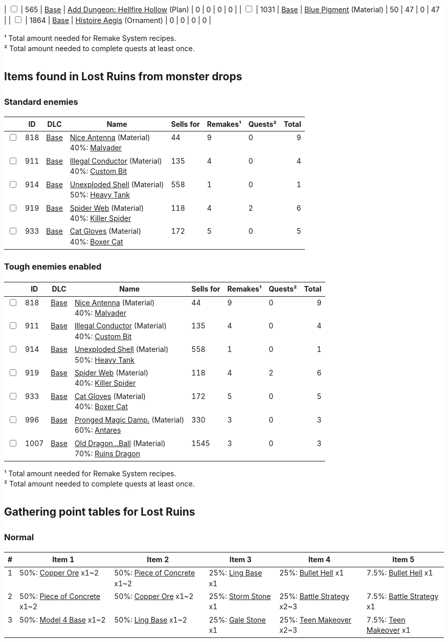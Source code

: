 | <input type="checkbox" id="rb2-item-0-565" class="trackbox" /> | 565 | [Base](/neptunia/rb2/dlc/0-base.html) | [Add Dungeon: Hellfire Hollow](/neptunia/rb2/item/0-565-add-dungeon-hellfire-hollow.html) (Plan) | 0 | 0 | 0 | 0 |
| <input type="checkbox" id="rb2-item-0-1031" class="trackbox" /> | 1031 | [Base](/neptunia/rb2/dlc/0-base.html) | [Blue Pigment](/neptunia/rb2/item/0-1031-blue-pigment.html) (Material) | 50 | 47 | 0 | 47 |
| <input type="checkbox" id="rb2-item-0-1864" class="trackbox" /> | 1864 | [Base](/neptunia/rb2/dlc/0-base.html) | [Histoire Aegis](/neptunia/rb2/item/0-1864-histoire-aegis.html) (Ornament) | 0 | 0 | 0 | 0 |

¹ Total amount needed for Remake System recipes.<br />² Total amount needed to complete quests at least once.

## Items found in Lost Ruins from monster drops


### Standard enemies

|    | ID | DLC | Name | Sells for | Remakes¹ | Quests² | Total |
| -- | -- | --- | ---- | --------- | -------- | ------- | ----: |
| <input type="checkbox" id="rb2-item-0-818" class="trackbox" /> | 818 | [Base](/neptunia/rb2/dlc/0-base.html) | [Nice Antenna](/neptunia/rb2/item/0-818-nice-antenna.html) (Material)<br />40%: [Malvader](/neptunia/rb2/monster/0-295-malvader.html) | 44 | 9 | 0 | 9 |
| <input type="checkbox" id="rb2-item-0-911" class="trackbox" /> | 911 | [Base](/neptunia/rb2/dlc/0-base.html) | [Illegal Conductor](/neptunia/rb2/item/0-911-illegal-conductor.html) (Material)<br />40%: [Custom Bit](/neptunia/rb2/monster/0-294-custom-bit.html) | 135 | 4 | 0 | 4 |
| <input type="checkbox" id="rb2-item-0-914" class="trackbox" /> | 914 | [Base](/neptunia/rb2/dlc/0-base.html) | [Unexploded Shell](/neptunia/rb2/item/0-914-unexploded-shell.html) (Material)<br />50%: [Heavy Tank](/neptunia/rb2/monster/0-298-heavy-tank.html) | 558 | 1 | 0 | 1 |
| <input type="checkbox" id="rb2-item-0-919" class="trackbox" /> | 919 | [Base](/neptunia/rb2/dlc/0-base.html) | [Spider Web](/neptunia/rb2/item/0-919-spider-web.html) (Material)<br />40%: [Killer Spider](/neptunia/rb2/monster/0-296-killer-spider.html) | 118 | 4 | 2 | 6 |
| <input type="checkbox" id="rb2-item-0-933" class="trackbox" /> | 933 | [Base](/neptunia/rb2/dlc/0-base.html) | [Cat Gloves](/neptunia/rb2/item/0-933-cat-gloves.html) (Material)<br />40%: [Boxer Cat](/neptunia/rb2/monster/0-297-boxer-cat.html) | 172 | 5 | 0 | 5 |

### Tough enemies enabled

|    | ID | DLC | Name | Sells for | Remakes¹ | Quests² | Total |
| -- | -- | --- | ---- | --------- | -------- | ------- | ----: |
| <input type="checkbox" id="rb2-item-0-818" class="trackbox" /> | 818 | [Base](/neptunia/rb2/dlc/0-base.html) | [Nice Antenna](/neptunia/rb2/item/0-818-nice-antenna.html) (Material)<br />40%: [Malvader](/neptunia/rb2/monster/0-295-malvader.html) | 44 | 9 | 0 | 9 |
| <input type="checkbox" id="rb2-item-0-911" class="trackbox" /> | 911 | [Base](/neptunia/rb2/dlc/0-base.html) | [Illegal Conductor](/neptunia/rb2/item/0-911-illegal-conductor.html) (Material)<br />40%: [Custom Bit](/neptunia/rb2/monster/0-294-custom-bit.html) | 135 | 4 | 0 | 4 |
| <input type="checkbox" id="rb2-item-0-914" class="trackbox" /> | 914 | [Base](/neptunia/rb2/dlc/0-base.html) | [Unexploded Shell](/neptunia/rb2/item/0-914-unexploded-shell.html) (Material)<br />50%: [Heavy Tank](/neptunia/rb2/monster/0-298-heavy-tank.html) | 558 | 1 | 0 | 1 |
| <input type="checkbox" id="rb2-item-0-919" class="trackbox" /> | 919 | [Base](/neptunia/rb2/dlc/0-base.html) | [Spider Web](/neptunia/rb2/item/0-919-spider-web.html) (Material)<br />40%: [Killer Spider](/neptunia/rb2/monster/0-296-killer-spider.html) | 118 | 4 | 2 | 6 |
| <input type="checkbox" id="rb2-item-0-933" class="trackbox" /> | 933 | [Base](/neptunia/rb2/dlc/0-base.html) | [Cat Gloves](/neptunia/rb2/item/0-933-cat-gloves.html) (Material)<br />40%: [Boxer Cat](/neptunia/rb2/monster/0-297-boxer-cat.html) | 172 | 5 | 0 | 5 |
| <input type="checkbox" id="rb2-item-0-996" class="trackbox" /> | 996 | [Base](/neptunia/rb2/dlc/0-base.html) | [Pronged Magic Damp.](/neptunia/rb2/item/0-996-pronged-magic-damp.html) (Material)<br />60%: [Antares](/neptunia/rb2/monster/0-299-antares.html) | 330 | 3 | 0 | 3 |
| <input type="checkbox" id="rb2-item-0-1007" class="trackbox" /> | 1007 | [Base](/neptunia/rb2/dlc/0-base.html) | [Old Dragon...Ball](/neptunia/rb2/item/0-1007-old-dragon-ball.html) (Material)<br />70%: [Ruins Dragon](/neptunia/rb2/monster/0-300-ruins-dragon.html) | 1545 | 3 | 0 | 3 |

¹ Total amount needed for Remake System recipes.<br />² Total amount needed to complete quests at least once.

## Gathering point tables for Lost Ruins


### Normal


| #  | Item 1 | Item 2 | Item 3 | Item 4 | Item 5 |
| -- | ------ | ------ | ------ | ------ | ------ |
| 1 | 50%: [Copper Ore](/neptunia/rb2/item/0-707-copper-ore.html) x1~2 | 50%: [Piece of Concrete](/neptunia/rb2/item/0-724-piece-of-concrete.html) x1~2 | 25%: [Ling Base](/neptunia/rb2/item/0-731-ling-base.html) x1 | 25%: [Bullet Hell](/neptunia/rb2/item/0-4115-bullet-hell.html) x1 | 7.5%: [Bullet Hell](/neptunia/rb2/item/0-4115-bullet-hell.html) x1 |
| 2 | 50%: [Piece of Concrete](/neptunia/rb2/item/0-724-piece-of-concrete.html) x1~2 | 50%: [Copper Ore](/neptunia/rb2/item/0-707-copper-ore.html) x1~2 | 25%: [Storm Stone](/neptunia/rb2/item/0-719-storm-stone.html) x1 | 25%: [Battle Strategy](/neptunia/rb2/item/0-4144-battle-strategy.html) x2~3 | 7.5%: [Battle Strategy](/neptunia/rb2/item/0-4144-battle-strategy.html) x1 |
| 3 | 50%: [Model 4 Base](/neptunia/rb2/item/0-729-model-4-base.html) x1~2 | 50%: [Ling Base](/neptunia/rb2/item/0-731-ling-base.html) x1~2 | 25%: [Gale Stone](/neptunia/rb2/item/0-718-gale-stone.html) x1 | 25%: [Teen Makeover](/neptunia/rb2/item/0-4174-teen-makeover.html) x2~3 | 7.5%: [Teen Makeover](/neptunia/rb2/item/0-4174-teen-makeover.html) x1 |